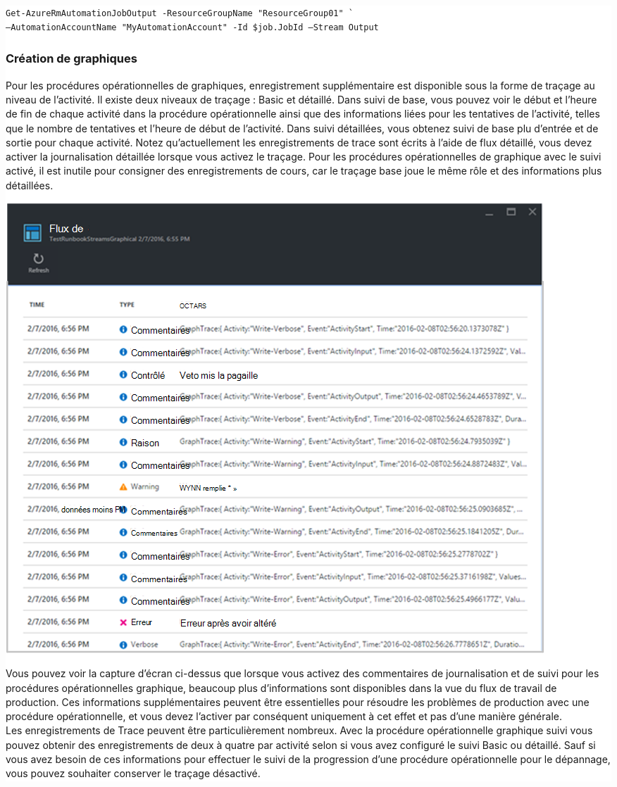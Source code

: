    Get-AzureRmAutomationJobOutput -ResourceGroupName "ResourceGroup01" `
    –AutomationAccountName "MyAutomationAccount" -Id $job.JobId –Stream Output

### <a name="graphical-authoring"></a>Création de graphiques

Pour les procédures opérationnelles de graphiques, enregistrement supplémentaire est disponible sous la forme de traçage au niveau de l’activité.  Il existe deux niveaux de traçage : Basic et détaillé.  Dans suivi de base, vous pouvez voir le début et l’heure de fin de chaque activité dans la procédure opérationnelle ainsi que des informations liées pour les tentatives de l’activité, telles que le nombre de tentatives et l’heure de début de l’activité.  Dans suivi détaillées, vous obtenez suivi de base plu d’entrée et de sortie pour chaque activité.  Notez qu’actuellement les enregistrements de trace sont écrits à l’aide de flux détaillé, vous devez activer la journalisation détaillée lorsque vous activez le traçage.  Pour les procédures opérationnelles de graphique avec le suivi activé, il est inutile pour consigner des enregistrements de cours, car le traçage base joue le même rôle et des informations plus détaillées.

![Affichage du flux de travail de création graphique](media/automation-runbook-output-and-messages/job-streams-view-blade.png)

Vous pouvez voir la capture d’écran ci-dessus que lorsque vous activez des commentaires de journalisation et de suivi pour les procédures opérationnelles graphique, beaucoup plus d’informations sont disponibles dans la vue du flux de travail de production.  Ces informations supplémentaires peuvent être essentielles pour résoudre les problèmes de production avec une procédure opérationnelle, et vous devez l’activer par conséquent uniquement à cet effet et pas d’une manière générale.    
Les enregistrements de Trace peuvent être particulièrement nombreux.  Avec la procédure opérationnelle graphique suivi vous pouvez obtenir des enregistrements de deux à quatre par activité selon si vous avez configuré le suivi Basic ou détaillé.  Sauf si vous avez besoin de ces informations pour effectuer le suivi de la progression d’une procédure opérationnelle pour le dépannage, vous pouvez souhaiter conserver le traçage désactivé.
